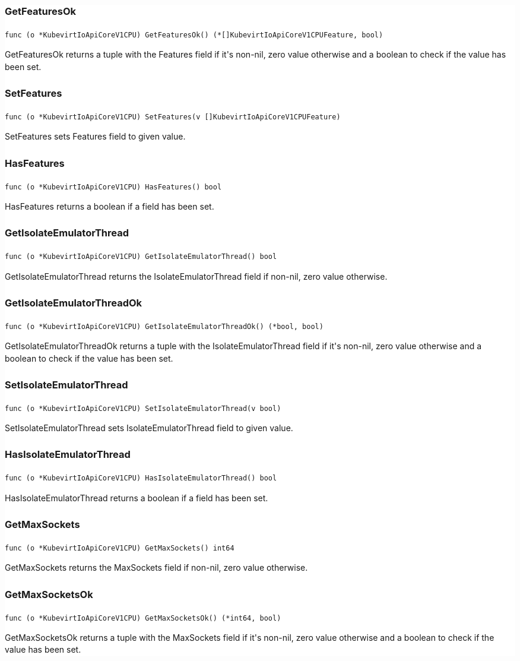 ### GetFeaturesOk

`func (o *KubevirtIoApiCoreV1CPU) GetFeaturesOk() (*[]KubevirtIoApiCoreV1CPUFeature, bool)`

GetFeaturesOk returns a tuple with the Features field if it's non-nil, zero value otherwise
and a boolean to check if the value has been set.

### SetFeatures

`func (o *KubevirtIoApiCoreV1CPU) SetFeatures(v []KubevirtIoApiCoreV1CPUFeature)`

SetFeatures sets Features field to given value.

### HasFeatures

`func (o *KubevirtIoApiCoreV1CPU) HasFeatures() bool`

HasFeatures returns a boolean if a field has been set.

### GetIsolateEmulatorThread

`func (o *KubevirtIoApiCoreV1CPU) GetIsolateEmulatorThread() bool`

GetIsolateEmulatorThread returns the IsolateEmulatorThread field if non-nil, zero value otherwise.

### GetIsolateEmulatorThreadOk

`func (o *KubevirtIoApiCoreV1CPU) GetIsolateEmulatorThreadOk() (*bool, bool)`

GetIsolateEmulatorThreadOk returns a tuple with the IsolateEmulatorThread field if it's non-nil, zero value otherwise
and a boolean to check if the value has been set.

### SetIsolateEmulatorThread

`func (o *KubevirtIoApiCoreV1CPU) SetIsolateEmulatorThread(v bool)`

SetIsolateEmulatorThread sets IsolateEmulatorThread field to given value.

### HasIsolateEmulatorThread

`func (o *KubevirtIoApiCoreV1CPU) HasIsolateEmulatorThread() bool`

HasIsolateEmulatorThread returns a boolean if a field has been set.

### GetMaxSockets

`func (o *KubevirtIoApiCoreV1CPU) GetMaxSockets() int64`

GetMaxSockets returns the MaxSockets field if non-nil, zero value otherwise.

### GetMaxSocketsOk

`func (o *KubevirtIoApiCoreV1CPU) GetMaxSocketsOk() (*int64, bool)`

GetMaxSocketsOk returns a tuple with the MaxSockets field if it's non-nil, zero value otherwise
and a boolean to check if the value has been set.
